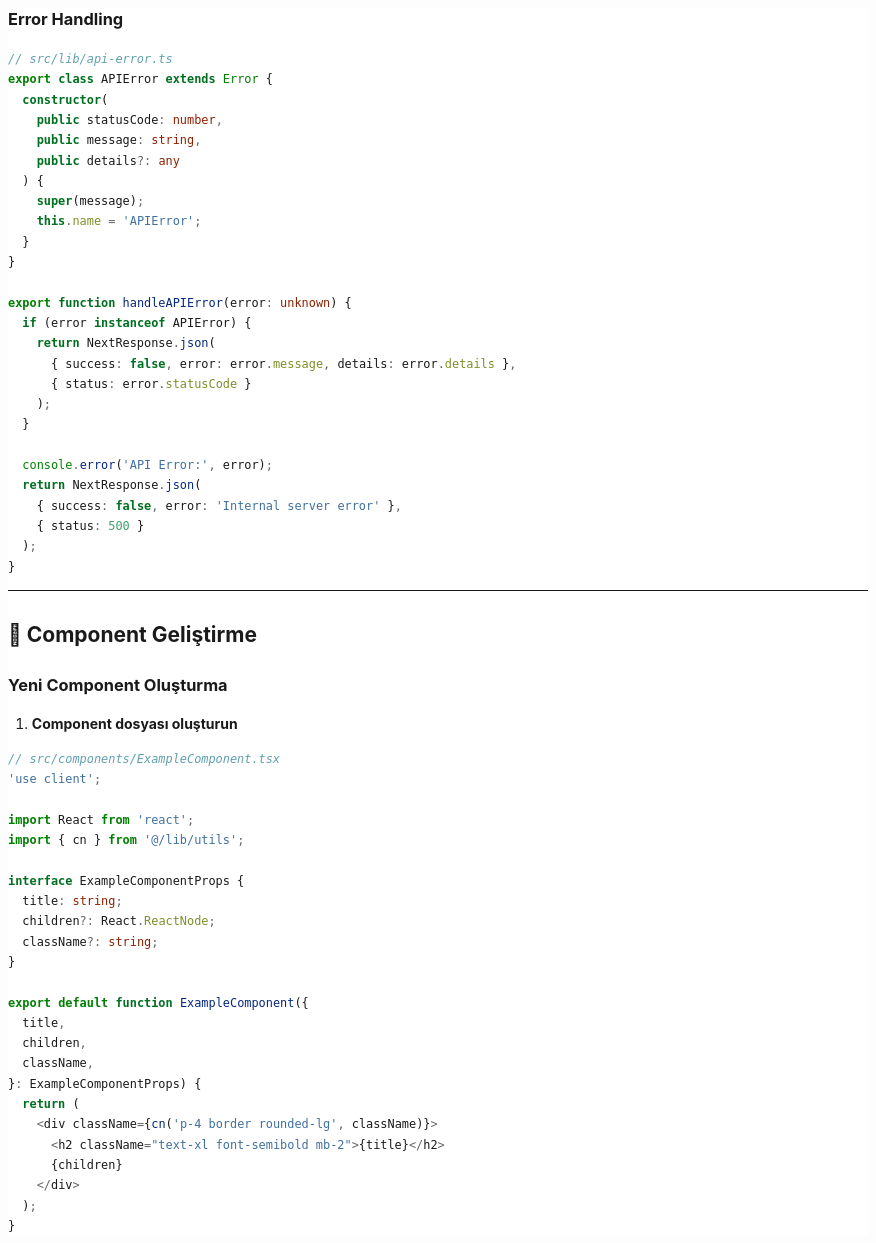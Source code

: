 ### Error Handling

```typescript
// src/lib/api-error.ts
export class APIError extends Error {
  constructor(
    public statusCode: number,
    public message: string,
    public details?: any
  ) {
    super(message);
    this.name = 'APIError';
  }
}

export function handleAPIError(error: unknown) {
  if (error instanceof APIError) {
    return NextResponse.json(
      { success: false, error: error.message, details: error.details },
      { status: error.statusCode }
    );
  }
  
  console.error('API Error:', error);
  return NextResponse.json(
    { success: false, error: 'Internal server error' },
    { status: 500 }
  );
}
```

---

## 🎨 Component Geliştirme

### Yeni Component Oluşturma

1. **Component dosyası oluşturun**
```typescript
// src/components/ExampleComponent.tsx
'use client';

import React from 'react';
import { cn } from '@/lib/utils';

interface ExampleComponentProps {
  title: string;
  children?: React.ReactNode;
  className?: string;
}

export default function ExampleComponent({
  title,
  children,
  className,
}: ExampleComponentProps) {
  return (
    <div className={cn('p-4 border rounded-lg', className)}>
      <h2 className="text-xl font-semibold mb-2">{title}</h2>
      {children}
    </div>
  );
}
```
